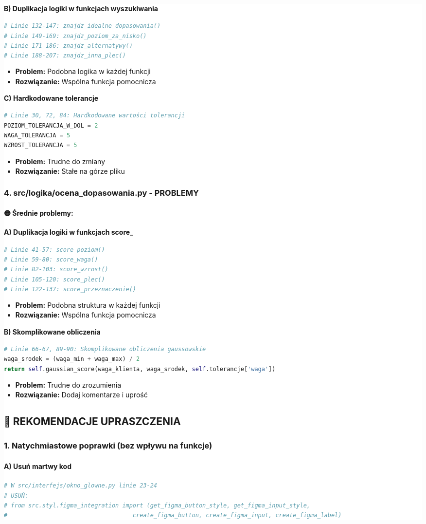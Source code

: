 **B) Duplikacja logiki w funkcjach wyszukiwania**
```python
# Linie 132-147: znajdz_idealne_dopasowania()
# Linie 149-169: znajdz_poziom_za_nisko()
# Linie 171-186: znajdz_alternatywy()
# Linie 188-207: znajdz_inna_plec()
```
- **Problem:** Podobna logika w każdej funkcji
- **Rozwiązanie:** Wspólna funkcja pomocnicza

**C) Hardkodowane tolerancje**
```python
# Linie 30, 72, 84: Hardkodowane wartości tolerancji
POZIOM_TOLERANCJA_W_DOL = 2
WAGA_TOLERANCJA = 5
WZROST_TOLERANCJA = 5
```
- **Problem:** Trudne do zmiany
- **Rozwiązanie:** Stałe na górze pliku

### 4. **src/logika/ocena_dopasowania.py** - PROBLEMY

#### 🟡 **Średnie problemy:**

**A) Duplikacja logiki w funkcjach score_**
```python
# Linie 41-57: score_poziom()
# Linie 59-80: score_waga()
# Linie 82-103: score_wzrost()
# Linie 105-120: score_plec()
# Linie 122-137: score_przeznaczenie()
```
- **Problem:** Podobna struktura w każdej funkcji
- **Rozwiązanie:** Wspólna funkcja pomocnicza

**B) Skomplikowane obliczenia**
```python
# Linie 66-67, 89-90: Skomplikowane obliczenia gaussowskie
waga_srodek = (waga_min + waga_max) / 2
return self.gaussian_score(waga_klienta, waga_srodek, self.tolerancje['waga'])
```
- **Problem:** Trudne do zrozumienia
- **Rozwiązanie:** Dodaj komentarze i uprość

## 🚀 REKOMENDACJE UPRASZCZENIA

### 1. **Natychmiastowe poprawki (bez wpływu na funkcje)**

#### A) Usuń martwy kod
```python
# W src/interfejs/okno_glowne.py linie 23-24
# USUŃ:
# from src.styl.figma_integration import (get_figma_button_style, get_figma_input_style, 
#                                    create_figma_button, create_figma_input, create_figma_label)
```
